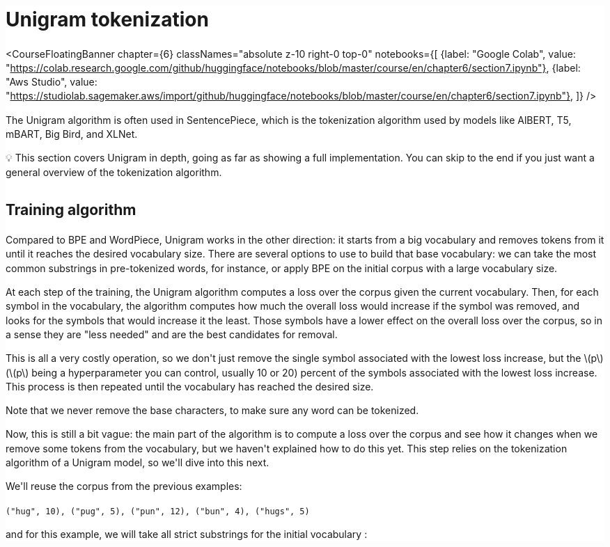 # Unigram tokenization

<CourseFloatingBanner chapter={6}
  classNames="absolute z-10 right-0 top-0"
  notebooks={[
    {label: "Google Colab", value: "https://colab.research.google.com/github/huggingface/notebooks/blob/master/course/en/chapter6/section7.ipynb"},
    {label: "Aws Studio", value: "https://studiolab.sagemaker.aws/import/github/huggingface/notebooks/blob/master/course/en/chapter6/section7.ipynb"},
]} />

The Unigram algorithm is often used in SentencePiece, which is the tokenization algorithm used by models like AlBERT, T5, mBART, Big Bird, and XLNet.

<Youtube id="TGZfZVuF9Yc"/>

<Tip>

💡 This section covers Unigram in depth, going as far as showing a full implementation. You can skip to the end if you just want a general overview of the tokenization algorithm.

</Tip>

## Training algorithm

Compared to BPE and WordPiece, Unigram works in the other direction: it starts from a big vocabulary and removes tokens from it until it reaches the desired vocabulary size. There are several options to use to build that base vocabulary: we can take the most common substrings in pre-tokenized words, for instance, or apply BPE on the initial corpus with a large vocabulary size.

At each step of the training, the Unigram algorithm computes a loss over the corpus given the current vocabulary. Then, for each symbol in the vocabulary, the algorithm computes how much the overall loss would increase if the symbol was removed, and looks for the symbols that would increase it the least. Those symbols have a lower effect on the overall loss over the corpus, so in a sense they are "less needed" and are the best candidates for removal.

This is all a very costly operation, so we don't just remove the single symbol associated with the lowest loss increase, but the \\(p\\) (\\(p\\) being a hyperparameter you can control, usually 10 or 20) percent of the symbols associated with the lowest loss increase. This process is then repeated until the vocabulary has reached the desired size.

Note that we never remove the base characters, to make sure any word can be tokenized.

Now, this is still a bit vague: the main part of the algorithm is to compute a loss over the corpus and see how it changes when we remove some tokens from the vocabulary, but we haven't explained how to do this yet. This step relies on the tokenization algorithm of a Unigram model, so we'll dive into this next.

We'll reuse the corpus from the previous examples:

```
("hug", 10), ("pug", 5), ("pun", 12), ("bun", 4), ("hugs", 5)
```

and for this example, we will take all strict substrings for the initial vocabulary :
